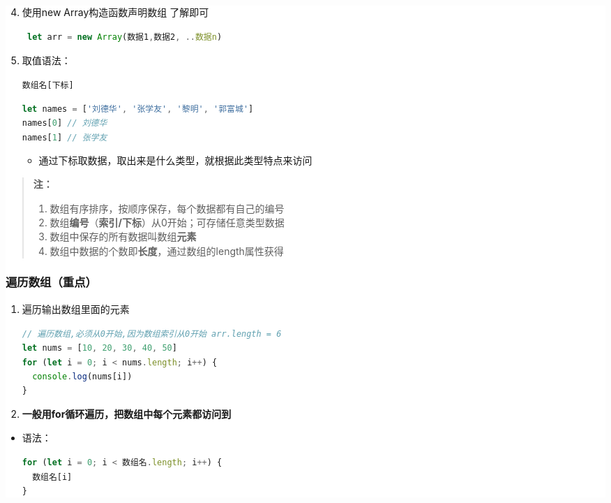    

   

4. 使用new Array构造函数声明数组 了解即可

   ```javascript
    let arr = new Array(数据1,数据2, ..数据n)
   ```

   



5. 取值语法：  

   ```javascript
   数组名[下标] 
   ```

   ```javascript
   let names = ['刘德华', '张学友', '黎明', '郭富城']
   names[0] // 刘德华
   names[1] // 张学友
   ```

   * 通过下标取数据，取出来是什么类型，就根据此类型特点来访问



> **注：**
>
> 1. 数组有序排序，按顺序保存，每个数据都有自己的编号
> 2. 数组**编号**（**索引/下标**）从0开始；可存储任意类型数据
> 3. 数组中保存的所有数据叫数组**元素**
> 4. 数组中数据的个数即**长度**，通过数组的length属性获得



### 遍历数组（重点）

1. 遍历输出数组里面的元素

   ```javascript
   // 遍历数组,必须从0开始,因为数组索引从0开始 arr.length = 6
   let nums = [10, 20, 30, 40, 50]
   for (let i = 0; i < nums.length; i++) {
     console.log(nums[i])
   }
   ```

   



2. **一般用for循环遍历，把数组中每个元素都访问到**

* 语法：

  ```javascript
  for (let i = 0; i < 数组名.length; i++) {
    数组名[i]
  }
  ```
